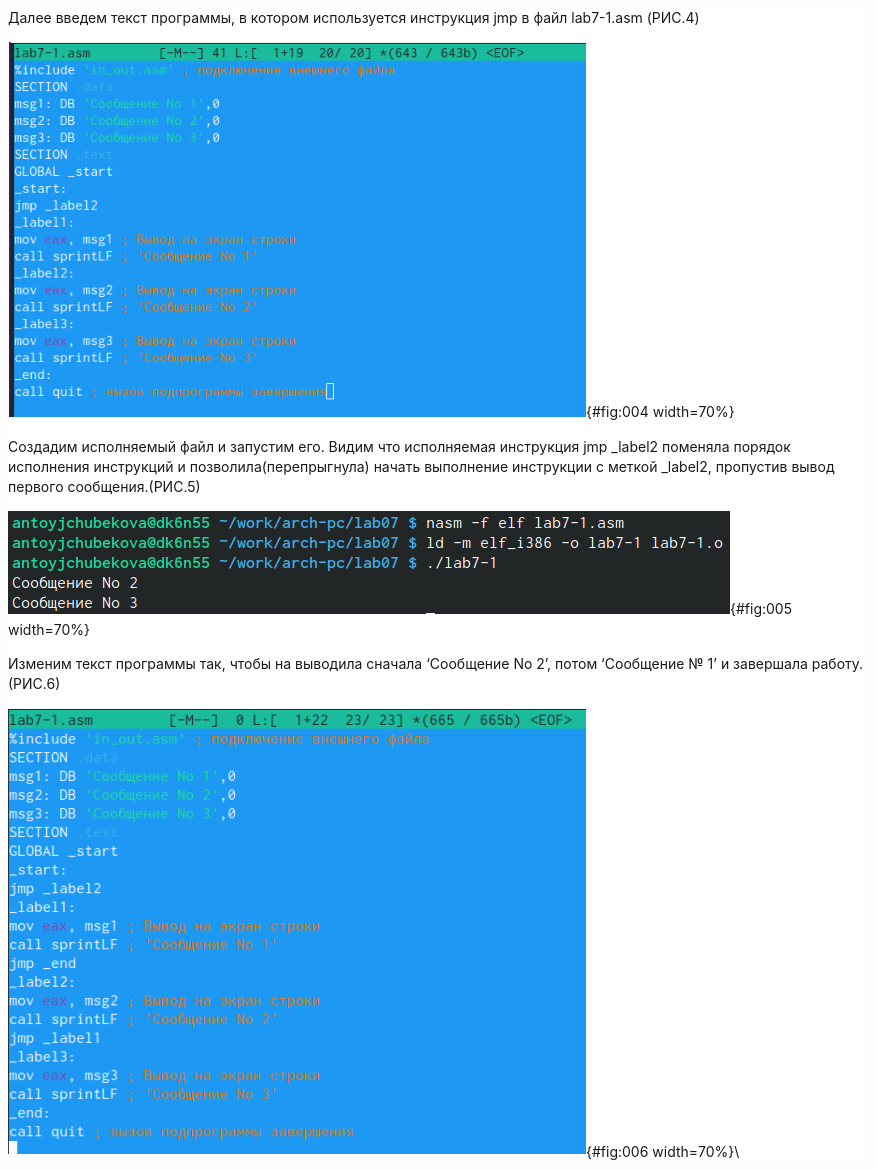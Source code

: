 Далее введем текст программы, в котором используется инструкция jmp в файл lab7-1.asm (РИС.4)

![ РИС.4 Редактирование файла](image/t.4.png){#fig:004 width=70%}

Создадим исполняемый файл и запустим его. Видим что исполняемая инструкция jmp _label2 поменяла порядок исполнения инструкций и позволила(перепрыгнула) начать выполнение инструкции с меткой _label2, пропустив вывод первого сообщения.(РИС.5)

![ РИС.5 Запуск исполняемого файла](image/t.5.png){#fig:005 width=70%}

Изменим текст  программы так, чтобы на выводила сначала ‘Сообщение No 2’, потом ‘Сообщение № 1’ и завершала работу.(РИС.6)

  ![ РИС.6 Редактирование файла](image/t.6.png){#fig:006 width=70%}\
  